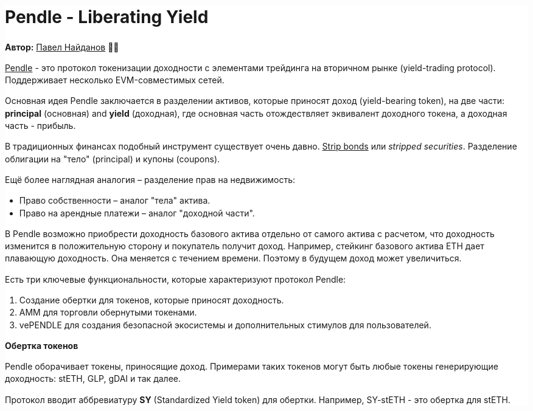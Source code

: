 # Pendle - Liberating Yield

**Автор:** [Павел Найданов](https://github.com/PavelNaydanov) 🕵️‍♂️

[Pendle](https://www.pendle.finance/) - это протокол токенизации доходности c элементами трейдинга на вторичном рынке (yield-trading protocol). Поддерживает несколько EVM-совместимых сетей.

Основная идея Pendle заключается в разделении активов, которые приносят доход (yield-bearing token), на две части: **principal** (основная) and **yield** (доходная), где основная часть отождествляет эквивалент доходного токена, а доходная часть - прибыль.

В традиционных финансах подобный инструмент существует очень давно. [Strip bonds](https://www.investopedia.com/terms/s/stripbond.asp) или *stripped securities*. Разделение облигации на "тело" (principal) и купоны (coupons).

Ещё более наглядная аналогия – разделение прав на недвижимость:
- Право собственности – аналог "тела" актива.
- Право на арендные платежи – аналог "доходной части".

В Pendle возможно приобрести доходность базового актива отдельно от самого актива с расчетом, что доходность изменится в положительную сторону и покупатель получит доход. Например, стейкинг базового актива ETH дает плавающую доходность. Она меняется с течением времени. Поэтому в будущем доход может увеличиться.

Есть три ключевые функциональности, которые характеризуют протокол Pendle:

1. Создание обертки для токенов, которые приносят доходность.
2. AMM для торговли обернутыми токенами.
3. vePENDLE для создания безопасной экосистемы и дополнительных стимулов для пользователей.

**Обертка токенов**

Pendle оборачивает токены, приносящие доход. Примерами таких токенов могут быть любые токены генерирующие доходность: stETH, GLP, gDAI и так далее.

Протокол вводит аббревиатуру **SY** (Standardized Yield token) для обертки. Например, SY-stETH - это обертка для stETH.

